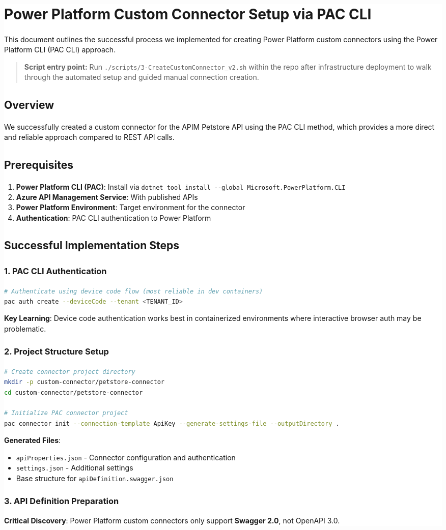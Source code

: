 # Power Platform Custom Connector Setup via PAC CLI

This document outlines the successful process we implemented for creating Power Platform custom connectors using the Power Platform CLI (PAC CLI) approach.

> **Script entry point:** Run `./scripts/3-CreateCustomConnector_v2.sh` within the repo after infrastructure deployment to walk through the automated setup and guided manual connection creation.

## Overview

We successfully created a custom connector for the APIM Petstore API using the PAC CLI method, which provides a more direct and reliable approach compared to REST API calls.

## Prerequisites

1. **Power Platform CLI (PAC)**: Install via `dotnet tool install --global Microsoft.PowerPlatform.CLI`
2. **Azure API Management Service**: With published APIs
3. **Power Platform Environment**: Target environment for the connector
4. **Authentication**: PAC CLI authentication to Power Platform

## Successful Implementation Steps

### 1. PAC CLI Authentication

```bash
# Authenticate using device code flow (most reliable in dev containers)
pac auth create --deviceCode --tenant <TENANT_ID>
```

**Key Learning**: Device code authentication works best in containerized environments where interactive browser auth may be problematic.

### 2. Project Structure Setup

```bash
# Create connector project directory
mkdir -p custom-connector/petstore-connector
cd custom-connector/petstore-connector

# Initialize PAC connector project
pac connector init --connection-template ApiKey --generate-settings-file --outputDirectory .
```

**Generated Files**:
- `apiProperties.json` - Connector configuration and authentication
- `settings.json` - Additional settings
- Base structure for `apiDefinition.swagger.json`

### 3. API Definition Preparation

**Critical Discovery**: Power Platform custom connectors only support **Swagger 2.0**, not OpenAPI 3.0.
